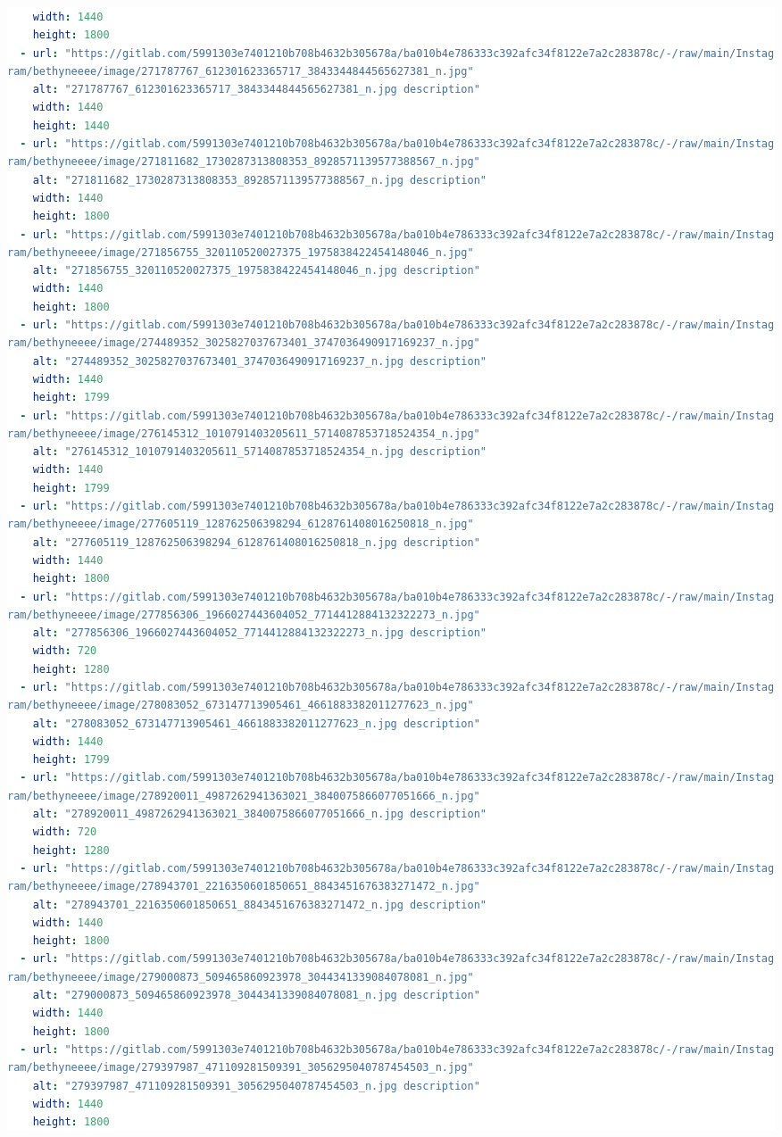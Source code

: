 ```yaml
    width: 1440
    height: 1800
  - url: "https://gitlab.com/5991303e7401210b708b4632b305678a/ba010b4e786333c392afc34f8122e7a2c283878c/-/raw/main/Instagram/bethyneeee/image/271787767_612301623365717_3843344844565627381_n.jpg"
    alt: "271787767_612301623365717_3843344844565627381_n.jpg description"
    width: 1440
    height: 1440
  - url: "https://gitlab.com/5991303e7401210b708b4632b305678a/ba010b4e786333c392afc34f8122e7a2c283878c/-/raw/main/Instagram/bethyneeee/image/271811682_1730287313808353_8928571139577388567_n.jpg"
    alt: "271811682_1730287313808353_8928571139577388567_n.jpg description"
    width: 1440
    height: 1800
  - url: "https://gitlab.com/5991303e7401210b708b4632b305678a/ba010b4e786333c392afc34f8122e7a2c283878c/-/raw/main/Instagram/bethyneeee/image/271856755_320110520027375_1975838422454148046_n.jpg"
    alt: "271856755_320110520027375_1975838422454148046_n.jpg description"
    width: 1440
    height: 1800
  - url: "https://gitlab.com/5991303e7401210b708b4632b305678a/ba010b4e786333c392afc34f8122e7a2c283878c/-/raw/main/Instagram/bethyneeee/image/274489352_3025827037673401_3747036490917169237_n.jpg"
    alt: "274489352_3025827037673401_3747036490917169237_n.jpg description"
    width: 1440
    height: 1799
  - url: "https://gitlab.com/5991303e7401210b708b4632b305678a/ba010b4e786333c392afc34f8122e7a2c283878c/-/raw/main/Instagram/bethyneeee/image/276145312_1010791403205611_5714087853718524354_n.jpg"
    alt: "276145312_1010791403205611_5714087853718524354_n.jpg description"
    width: 1440
    height: 1799
  - url: "https://gitlab.com/5991303e7401210b708b4632b305678a/ba010b4e786333c392afc34f8122e7a2c283878c/-/raw/main/Instagram/bethyneeee/image/277605119_128762506398294_6128761408016250818_n.jpg"
    alt: "277605119_128762506398294_6128761408016250818_n.jpg description"
    width: 1440
    height: 1800
  - url: "https://gitlab.com/5991303e7401210b708b4632b305678a/ba010b4e786333c392afc34f8122e7a2c283878c/-/raw/main/Instagram/bethyneeee/image/277856306_1966027443604052_7714412884132322273_n.jpg"
    alt: "277856306_1966027443604052_7714412884132322273_n.jpg description"
    width: 720
    height: 1280
  - url: "https://gitlab.com/5991303e7401210b708b4632b305678a/ba010b4e786333c392afc34f8122e7a2c283878c/-/raw/main/Instagram/bethyneeee/image/278083052_673147713905461_4661883382011277623_n.jpg"
    alt: "278083052_673147713905461_4661883382011277623_n.jpg description"
    width: 1440
    height: 1799
  - url: "https://gitlab.com/5991303e7401210b708b4632b305678a/ba010b4e786333c392afc34f8122e7a2c283878c/-/raw/main/Instagram/bethyneeee/image/278920011_4987262941363021_3840075866077051666_n.jpg"
    alt: "278920011_4987262941363021_3840075866077051666_n.jpg description"
    width: 720
    height: 1280
  - url: "https://gitlab.com/5991303e7401210b708b4632b305678a/ba010b4e786333c392afc34f8122e7a2c283878c/-/raw/main/Instagram/bethyneeee/image/278943701_2216350601850651_8843451676383271472_n.jpg"
    alt: "278943701_2216350601850651_8843451676383271472_n.jpg description"
    width: 1440
    height: 1800
  - url: "https://gitlab.com/5991303e7401210b708b4632b305678a/ba010b4e786333c392afc34f8122e7a2c283878c/-/raw/main/Instagram/bethyneeee/image/279000873_509465860923978_3044341339084078081_n.jpg"
    alt: "279000873_509465860923978_3044341339084078081_n.jpg description"
    width: 1440
    height: 1800
  - url: "https://gitlab.com/5991303e7401210b708b4632b305678a/ba010b4e786333c392afc34f8122e7a2c283878c/-/raw/main/Instagram/bethyneeee/image/279397987_471109281509391_3056295040787454503_n.jpg"
    alt: "279397987_471109281509391_3056295040787454503_n.jpg description"
    width: 1440
    height: 1800
```
